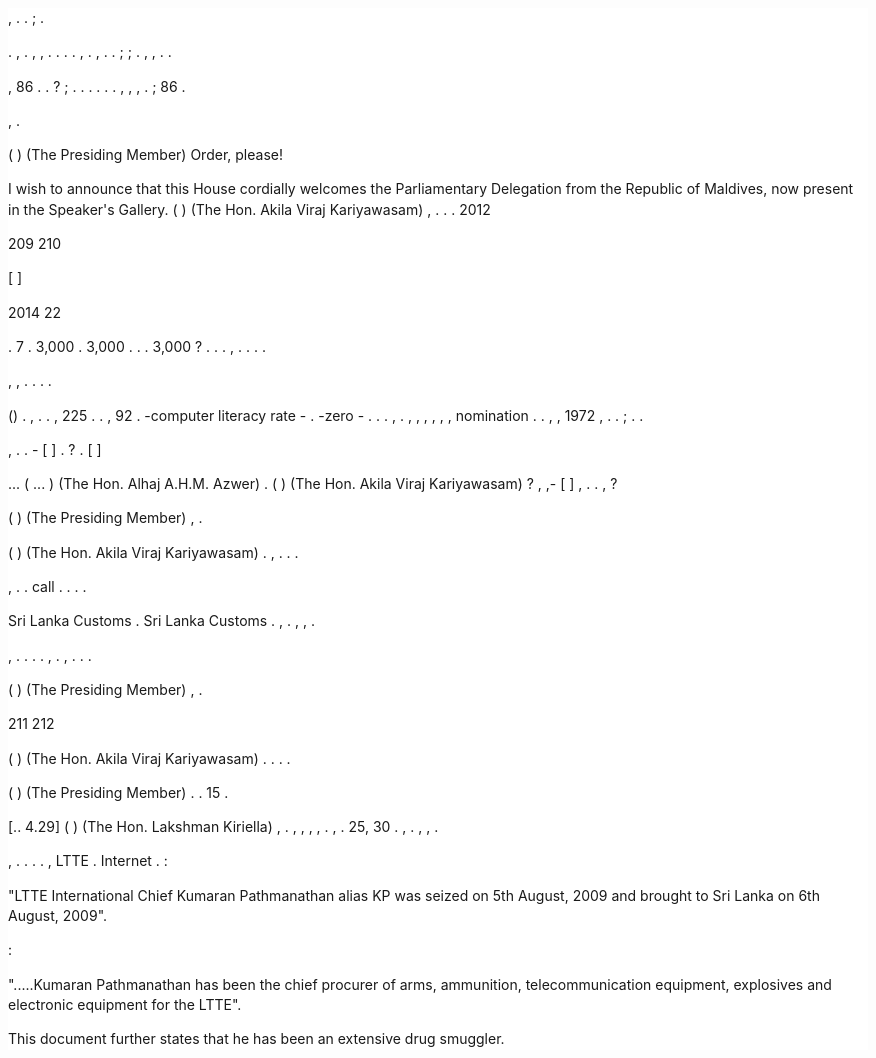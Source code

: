 , . . ; .

. , . , , . . . . , . , . . ; ; . , , . .

, 86 . . ? ; . . . . . . , , , . ; 86 .

, .

( ) (The Presiding Member) Order, please!

I wish to announce that this House cordially welcomes the Parliamentary Delegation from the Republic of Maldives, now present in the Speaker's Gallery. ( ) (The Hon. Akila Viraj Kariyawasam) , . . . 2012

209 210

[ ]

2014 22

. 7 . 3,000 . 3,000 . . . 3,000 ? . . . , . . . .

, , . . . .

() . , . . , 225 . . , 92 . -computer literacy rate - . -zero - . . . , . , , , , , , nomination . . , , 1972 , . . ; . .

, . . - [ ] . ? . [ ]

... ( ... ) (The Hon. Alhaj A.H.M. Azwer) . ( ) (The Hon. Akila Viraj Kariyawasam) ? , ,- [ ] , . . , ?

( ) (The Presiding Member) , .

( ) (The Hon. Akila Viraj Kariyawasam) . , . . .

, . . call . . . .

Sri Lanka Customs . Sri Lanka Customs . , . , , .

, . . . . , . , . . .

( ) (The Presiding Member) , .

211 212

( ) (The Hon. Akila Viraj Kariyawasam) . . . .

( ) (The Presiding Member) . . 15 .

[.. 4.29] ( ) (The Hon. Lakshman Kiriella) , . , , , , . , . 25, 30 . , . , , .

, . . . . , LTTE . Internet . :

"LTTE International Chief Kumaran Pathmanathan alias KP was seized on 5th August, 2009 and brought to Sri Lanka on 6th August, 2009".

:

".....Kumaran Pathmanathan has been the chief procurer of arms, ammunition, telecommunication equipment, explosives and electronic equipment for the LTTE".

This document further states that he has been an extensive drug smuggler.
